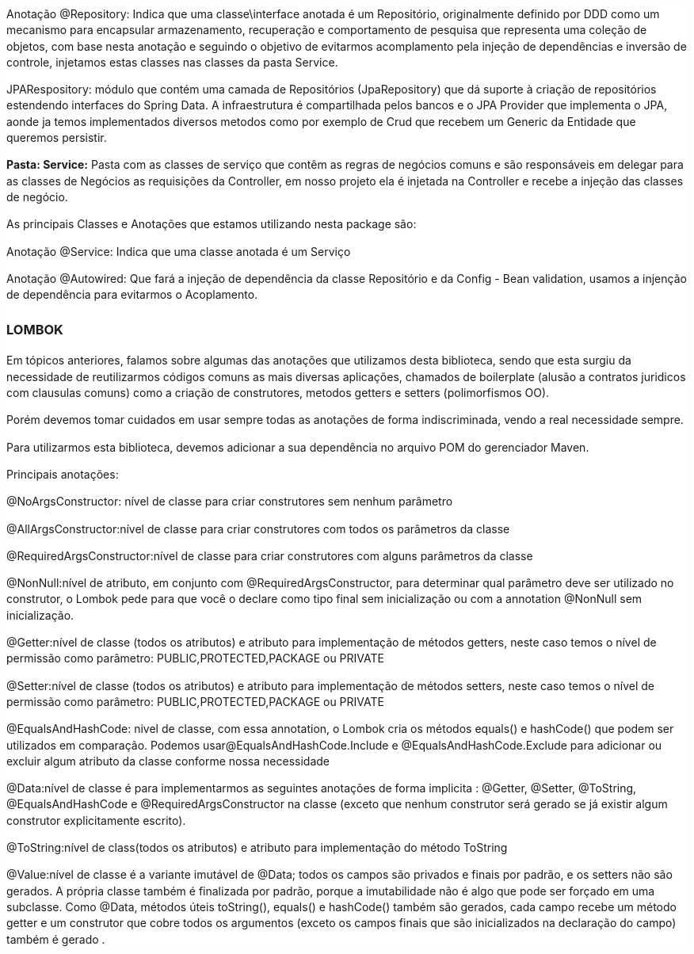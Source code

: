 <p>Anotação @Repository: Indica que uma classe\interface anotada é um Repositório, originalmente definido por DDD como  um mecanismo para encapsular armazenamento, recuperação e comportamento de pesquisa que representa uma coleção de objetos, com base nesta anotação e seguindo o objetivo de evitarmos acomplamento pela injeção de dependências e inversão de controle, injetamos estas classes nas classes da pasta Service.</p>
<p>JPARespository: módulo  que contém uma camada de Repositórios (JpaRepository) que dá suporte à criação de repositórios estendendo interfaces do Spring Data. A infraestrutura é compartilhada pelos bancos e o JPA Provider que implementa o JPA, aonde ja temos implementados diversos metodos como por exemplo de Crud que recebem um Generic da Entidade que queremos persistir.</p>
<p></p>
<p></p>
<p><b>Pasta: Service:</b> Pasta com as classes de serviço que contêm as regras de negócios comuns e são responsáveis em delegar para as classes de Negócios as requisições da Controller, em nosso projeto ela é injetada na Controller e recebe a injeção das classes de negócio.</p> 
<p>As principais Classes e Anotações que estamos utilizando nesta package são:<p>
<p></p>
<p>Anotação @Service: Indica que uma classe anotada é um Serviço</p>
<p>Anotação @Autowired: Que fará a injeção de dependência da classe Repositório e da Config - Bean validation, usamos a injenção de dependência para evitarmos o Acoplamento.</p>

 
<p></p>
<h3><strong>LOMBOK</strong></h3>
<p></p>
<p>Em tópicos anteriores, falamos sobre algumas das anotações que utilizamos desta biblioteca, sendo que esta surgiu da necessidade de reutilizarmos códigos comuns as mais diversas aplicações, chamados de boilerplate (alusão a contratos juridicos com clausulas comuns) como a criação de construtores, metodos getters e setters (polimorfismos OO).</p>
<p>Porém devemos tomar cuidados em usar sempre todas as anotações de forma indiscriminada, vendo a real necessidade sempre.</p> 
<p>Para utilizarmos esta biblioteca, devemos adicionar a sua dependência no arquivo POM do gerenciador Maven.</p>	
<p>Principais anotações:</p> 
<p>@NoArgsConstructor: nível de classe para criar  construtores  sem  nenhum  parâmetro</p> 
<p>@AllArgsConstructor:nível de classe para criar  construtores   com   todos   os parâmetros   da   classe</p> 
<p>@RequiredArgsConstructor:nível de classe para criar   construtores   com   alguns  parâmetros   da   classe </p> 
<p>@NonNull:nível de atributo, em conjunto com @RequiredArgsConstructor, para  determinar  qual  parâmetro  deve  ser  utilizado no construtor, o Lombok pede para que você o declare como tipo final sem inicialização ou com a annotation @NonNull sem inicialização.</p> 
<p>@Getter:nível de classe (todos os atributos) e atributo para implementação de métodos getters, neste caso temos o  nível de permissão como parâmetro: PUBLIC,PROTECTED,PACKAGE  ou PRIVATE </p>  
<p>@Setter:nível de classe (todos os atributos) e atributo para implementação de métodos setters, neste caso temos o  nível de permissão como parâmetro: PUBLIC,PROTECTED,PACKAGE  ou PRIVATE</p> 
<p>@EqualsAndHashCode: nivel de classe, com essa annotation, o Lombok cria os métodos equals() e hashCode() que podem ser utilizados em comparação. Podemos usar@EqualsAndHashCode.Include e @EqualsAndHashCode.Exclude para adicionar ou excluir algum atributo da classe  conforme nossa necessidade</p>
<p>@Data:nível de classe é para implementarmos as seguintes anotações de forma implicita : @Getter, @Setter, @ToString, @EqualsAndHashCode e @RequiredArgsConstructor na classe (exceto que nenhum construtor será gerado se já existir algum construtor explicitamente escrito). </p>  
<p>@ToString:nível de class(todos os atributos) e atributo para implementação do método ToString  </p>  
<p>@Value:nível de classe é a variante imutável de @Data; todos os campos são privados e finais por padrão, e os setters não são gerados. A própria classe também é finalizada por padrão, porque a imutabilidade não é algo que pode ser forçado em uma subclasse. Como @Data, métodos úteis toString(), equals() e hashCode() também são gerados, cada campo recebe um método getter e um construtor que cobre todos os argumentos (exceto os campos finais que são inicializados na declaração do campo) também é gerado .</p>  
